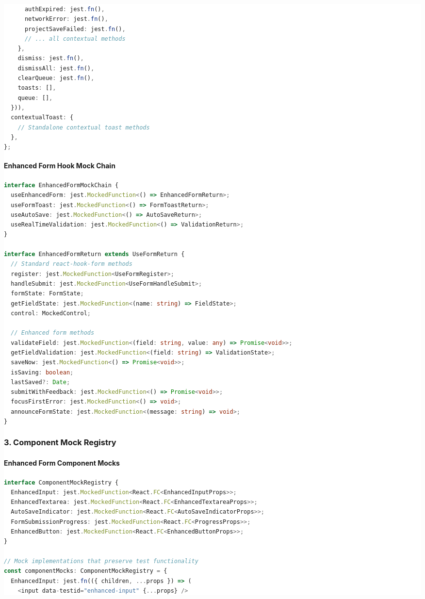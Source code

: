 ```typescript
      authExpired: jest.fn(),
      networkError: jest.fn(),
      projectSaveFailed: jest.fn(),
      // ... all contextual methods
    },
    dismiss: jest.fn(),
    dismissAll: jest.fn(),
    clearQueue: jest.fn(),
    toasts: [],
    queue: [],
  })),
  contextualToast: {
    // Standalone contextual toast methods
  },
};
```

#### Enhanced Form Hook Mock Chain

```typescript
interface EnhancedFormMockChain {
  useEnhancedForm: jest.MockedFunction<() => EnhancedFormReturn>;
  useFormToast: jest.MockedFunction<() => FormToastReturn>;
  useAutoSave: jest.MockedFunction<() => AutoSaveReturn>;
  useRealTimeValidation: jest.MockedFunction<() => ValidationReturn>;
}

interface EnhancedFormReturn extends UseFormReturn {
  // Standard react-hook-form methods
  register: jest.MockedFunction<UseFormRegister>;
  handleSubmit: jest.MockedFunction<UseFormHandleSubmit>;
  formState: FormState;
  getFieldState: jest.MockedFunction<(name: string) => FieldState>;
  control: MockedControl;
  
  // Enhanced form methods
  validateField: jest.MockedFunction<(field: string, value: any) => Promise<void>>;
  getFieldValidation: jest.MockedFunction<(field: string) => ValidationState>;
  saveNow: jest.MockedFunction<() => Promise<void>>;
  isSaving: boolean;
  lastSaved?: Date;
  submitWithFeedback: jest.MockedFunction<() => Promise<void>>;
  focusFirstError: jest.MockedFunction<() => void>;
  announceFormState: jest.MockedFunction<(message: string) => void>;
}
```

### 3. Component Mock Registry

#### Enhanced Form Component Mocks

```typescript
interface ComponentMockRegistry {
  EnhancedInput: jest.MockedFunction<React.FC<EnhancedInputProps>>;
  EnhancedTextarea: jest.MockedFunction<React.FC<EnhancedTextareaProps>>;
  AutoSaveIndicator: jest.MockedFunction<React.FC<AutoSaveIndicatorProps>>;
  FormSubmissionProgress: jest.MockedFunction<React.FC<ProgressProps>>;
  EnhancedButton: jest.MockedFunction<React.FC<EnhancedButtonProps>>;
}

// Mock implementations that preserve test functionality
const componentMocks: ComponentMockRegistry = {
  EnhancedInput: jest.fn(({ children, ...props }) => (
    <input data-testid="enhanced-input" {...props} />
```